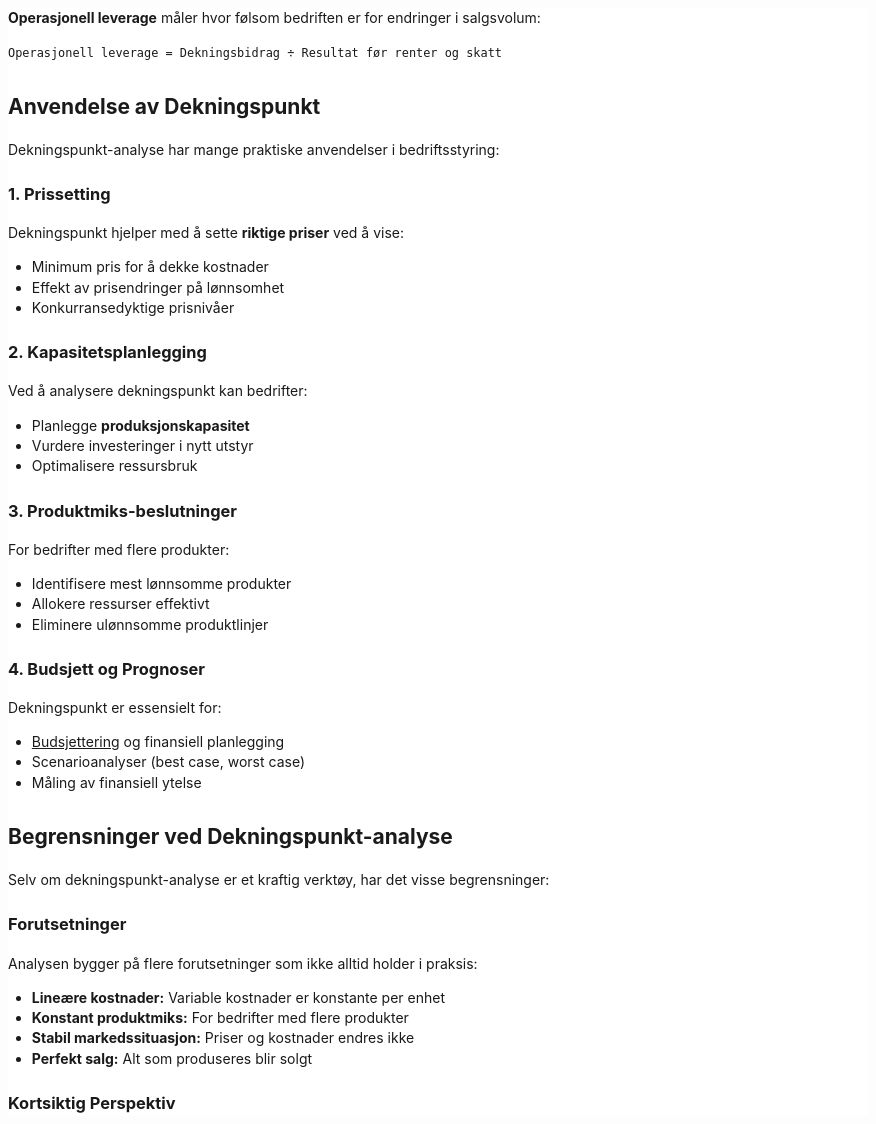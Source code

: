 **Operasjonell leverage** måler hvor følsom bedriften er for endringer i salgsvolum:

```
Operasjonell leverage = Dekningsbidrag ÷ Resultat før renter og skatt
```

## Anvendelse av Dekningspunkt

Dekningspunkt-analyse har mange praktiske anvendelser i bedriftsstyring:

### 1. Prissetting

Dekningspunkt hjelper med å sette **riktige priser** ved å vise:
- Minimum pris for å dekke kostnader
- Effekt av prisendringer på lønnsomhet
- Konkurransedyktige prisnivåer

### 2. Kapasitetsplanlegging

Ved å analysere dekningspunkt kan bedrifter:
- Planlegge **produksjonskapasitet**
- Vurdere investeringer i nytt utstyr
- Optimalisere ressursbruk

### 3. Produktmiks-beslutninger

For bedrifter med flere produkter:
- Identifisere mest lønnsomme produkter
- Allokere ressurser effektivt
- Eliminere ulønnsomme produktlinjer

### 4. Budsjett og Prognoser

Dekningspunkt er essensielt for:
- [Budsjettering](/blogs/regnskap/hva-er-budsjettering "Hva er Budsjettering? Komplett Guide til Budsjettplanlegging") og finansiell planlegging
- Scenarioanalyser (best case, worst case)
- Måling av finansiell ytelse

## Begrensninger ved Dekningspunkt-analyse

Selv om dekningspunkt-analyse er et kraftig verktøy, har det visse begrensninger:

### Forutsetninger

Analysen bygger på flere forutsetninger som ikke alltid holder i praksis:

* **Lineære kostnader:** Variable kostnader er konstante per enhet
* **Konstant produktmiks:** For bedrifter med flere produkter
* **Stabil markedssituasjon:** Priser og kostnader endres ikke
* **Perfekt salg:** Alt som produseres blir solgt

### Kortsiktig Perspektiv
